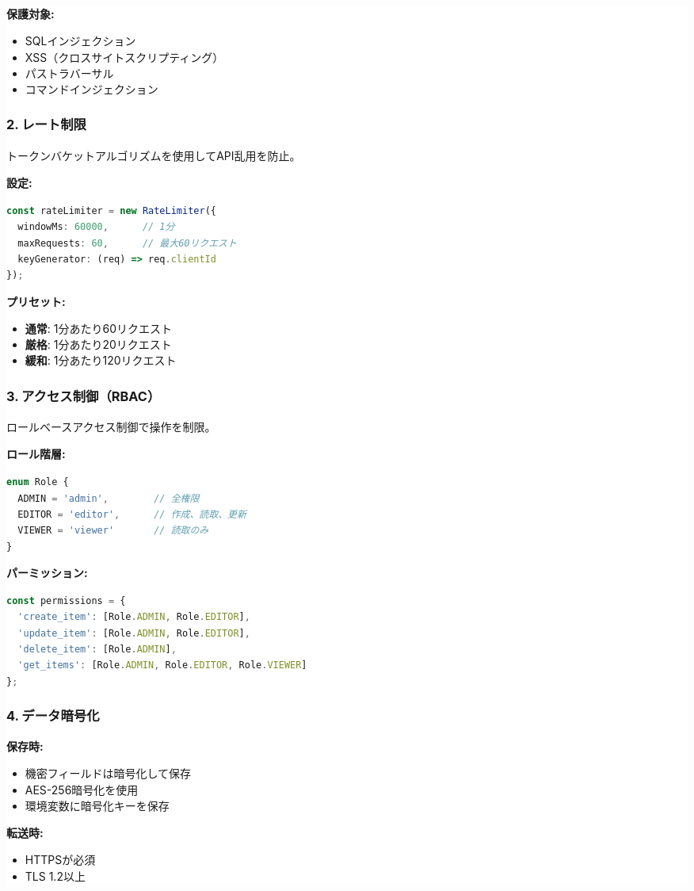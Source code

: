 **保護対象:**
- SQLインジェクション
- XSS（クロスサイトスクリプティング）
- パストラバーサル
- コマンドインジェクション

### 2. レート制限

トークンバケットアルゴリズムを使用してAPI乱用を防止。

**設定:**
```typescript
const rateLimiter = new RateLimiter({
  windowMs: 60000,      // 1分
  maxRequests: 60,      // 最大60リクエスト
  keyGenerator: (req) => req.clientId
});
```

**プリセット:**
- **通常**: 1分あたり60リクエスト
- **厳格**: 1分あたり20リクエスト
- **緩和**: 1分あたり120リクエスト

### 3. アクセス制御（RBAC）

ロールベースアクセス制御で操作を制限。

**ロール階層:**
```typescript
enum Role {
  ADMIN = 'admin',        // 全権限
  EDITOR = 'editor',      // 作成、読取、更新
  VIEWER = 'viewer'       // 読取のみ
}
```

**パーミッション:**
```typescript
const permissions = {
  'create_item': [Role.ADMIN, Role.EDITOR],
  'update_item': [Role.ADMIN, Role.EDITOR],
  'delete_item': [Role.ADMIN],
  'get_items': [Role.ADMIN, Role.EDITOR, Role.VIEWER]
};
```

### 4. データ暗号化

**保存時:**
- 機密フィールドは暗号化して保存
- AES-256暗号化を使用
- 環境変数に暗号化キーを保存

**転送時:**
- HTTPSが必須
- TLS 1.2以上
